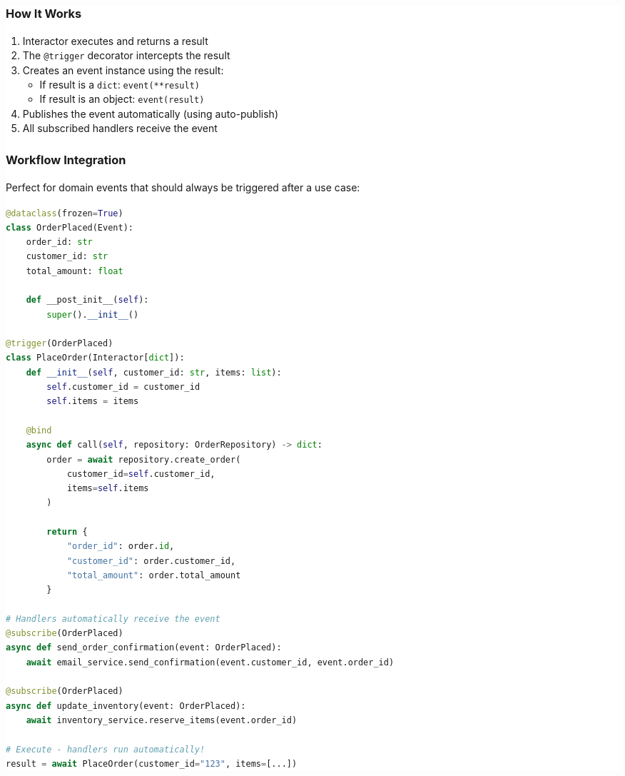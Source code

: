 ### How It Works

1. Interactor executes and returns a result
2. The `@trigger` decorator intercepts the result
3. Creates an event instance using the result:
   - If result is a `dict`: `event(**result)`
   - If result is an object: `event(result)`
4. Publishes the event automatically (using auto-publish)
5. All subscribed handlers receive the event

### Workflow Integration

Perfect for domain events that should always be triggered after a use case:

```python
@dataclass(frozen=True)
class OrderPlaced(Event):
    order_id: str
    customer_id: str
    total_amount: float

    def __post_init__(self):
        super().__init__()

@trigger(OrderPlaced)
class PlaceOrder(Interactor[dict]):
    def __init__(self, customer_id: str, items: list):
        self.customer_id = customer_id
        self.items = items

    @bind
    async def call(self, repository: OrderRepository) -> dict:
        order = await repository.create_order(
            customer_id=self.customer_id,
            items=self.items
        )

        return {
            "order_id": order.id,
            "customer_id": order.customer_id,
            "total_amount": order.total_amount
        }

# Handlers automatically receive the event
@subscribe(OrderPlaced)
async def send_order_confirmation(event: OrderPlaced):
    await email_service.send_confirmation(event.customer_id, event.order_id)

@subscribe(OrderPlaced)
async def update_inventory(event: OrderPlaced):
    await inventory_service.reserve_items(event.order_id)

# Execute - handlers run automatically!
result = await PlaceOrder(customer_id="123", items=[...])
```

